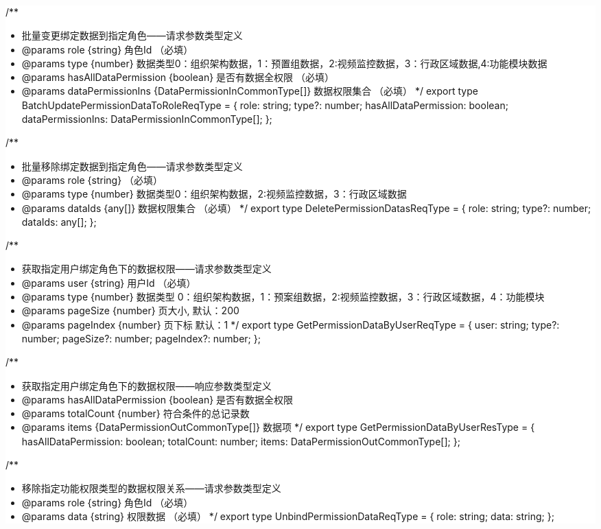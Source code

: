 /**
 * 批量变更绑定数据到指定角色——请求参数类型定义
 * @params role {string} 角色Id （必填）
 * @params type {number} 数据类型0：组织架构数据，1：预置组数据，2:视频监控数据，3：行政区域数据,4:功能模块数据
 * @params hasAllDataPermission {boolean} 是否有数据全权限 （必填）
 * @params dataPermissionIns {DataPermissionInCommonType[]} 数据权限集合 （必填）
 */
export type BatchUpdatePermissionDataToRoleReqType = {
    role: string;
    type?: number;
    hasAllDataPermission: boolean;
    dataPermissionIns: DataPermissionInCommonType[];
};

/**
 * 批量移除绑定数据到指定角色——请求参数类型定义
 * @params role {string}  （必填）
 * @params type {number} 数据类型0：组织架构数据，2:视频监控数据，3：行政区域数据
 * @params dataIds {any[]} 数据权限集合 （必填）
 */
export type DeletePermissionDatasReqType = {
    role: string;
    type?: number;
    dataIds: any[];
};

/**
 * 获取指定用户绑定角色下的数据权限——请求参数类型定义
 * @params user {string} 用户Id （必填）
 * @params type {number} 数据类型 0：组织架构数据，1：预案组数据，2:视频监控数据，3：行政区域数据，4：功能模块
 * @params pageSize {number} 页大小, 默认：200
 * @params pageIndex {number} 页下标 默认：1
 */
export type GetPermissionDataByUserReqType = {
    user: string;
    type?: number;
    pageSize?: number;
    pageIndex?: number;
};

/**
 * 获取指定用户绑定角色下的数据权限——响应参数类型定义
 * @params hasAllDataPermission {boolean} 是否有数据全权限
 * @params totalCount {number} 符合条件的总记录数
 * @params items {DataPermissionOutCommonType[]} 数据项
 */
export type GetPermissionDataByUserResType = {
    hasAllDataPermission: boolean;
    totalCount: number;
    items: DataPermissionOutCommonType[];
};

/**
 * 移除指定功能权限类型的数据权限关系——请求参数类型定义
 * @params role {string} 角色Id （必填）
 * @params data {string} 权限数据 （必填）
 */
export type UnbindPermissionDataReqType = {
    role: string;
    data: string;
};
